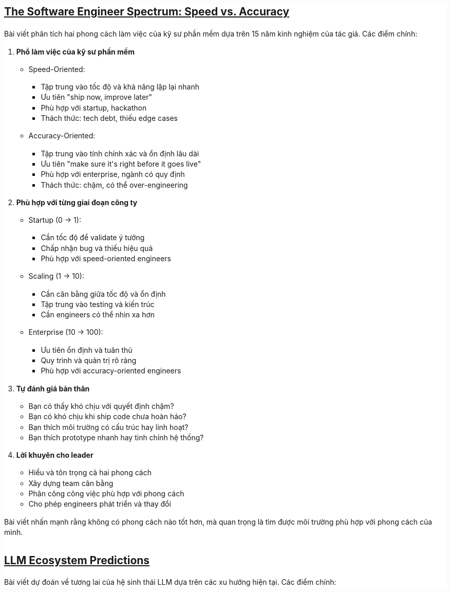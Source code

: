 ## [The Software Engineer Spectrum: Speed vs. Accuracy](https://benhowdle.im/software-engineer-spectrum)

Bài viết phân tích hai phong cách làm việc của kỹ sư phần mềm dựa trên 15 năm kinh nghiệm của tác giả. Các điểm chính:

1. **Phổ làm việc của kỹ sư phần mềm**
   - Speed-Oriented:
     - Tập trung vào tốc độ và khả năng lặp lại nhanh
     - Ưu tiên "ship now, improve later"
     - Phù hợp với startup, hackathon
     - Thách thức: tech debt, thiếu edge cases
   
   - Accuracy-Oriented:
     - Tập trung vào tính chính xác và ổn định lâu dài
     - Ưu tiên "make sure it's right before it goes live"
     - Phù hợp với enterprise, ngành có quy định
     - Thách thức: chậm, có thể over-engineering

2. **Phù hợp với từng giai đoạn công ty**
   - Startup (0 → 1):
     - Cần tốc độ để validate ý tưởng
     - Chấp nhận bug và thiếu hiệu quả
     - Phù hợp với speed-oriented engineers
   
   - Scaling (1 → 10):
     - Cần cân bằng giữa tốc độ và ổn định
     - Tập trung vào testing và kiến trúc
     - Cần engineers có thể nhìn xa hơn
   
   - Enterprise (10 → 100):
     - Ưu tiên ổn định và tuân thủ
     - Quy trình và quản trị rõ ràng
     - Phù hợp với accuracy-oriented engineers

3. **Tự đánh giá bản thân**
   - Bạn có thấy khó chịu với quyết định chậm?
   - Bạn có khó chịu khi ship code chưa hoàn hảo?
   - Bạn thích môi trường có cấu trúc hay linh hoạt?
   - Bạn thích prototype nhanh hay tinh chỉnh hệ thống?

4. **Lời khuyên cho leader**
   - Hiểu và tôn trọng cả hai phong cách
   - Xây dựng team cân bằng
   - Phân công công việc phù hợp với phong cách
   - Cho phép engineers phát triển và thay đổi

Bài viết nhấn mạnh rằng không có phong cách nào tốt hơn, mà quan trọng là tìm được môi trường phù hợp với phong cách của mình.

## [LLM Ecosystem Predictions](https://www.moderndescartes.com/essays/llm_predictions/)

Bài viết dự đoán về tương lai của hệ sinh thái LLM dựa trên các xu hướng hiện tại. Các điểm chính:
